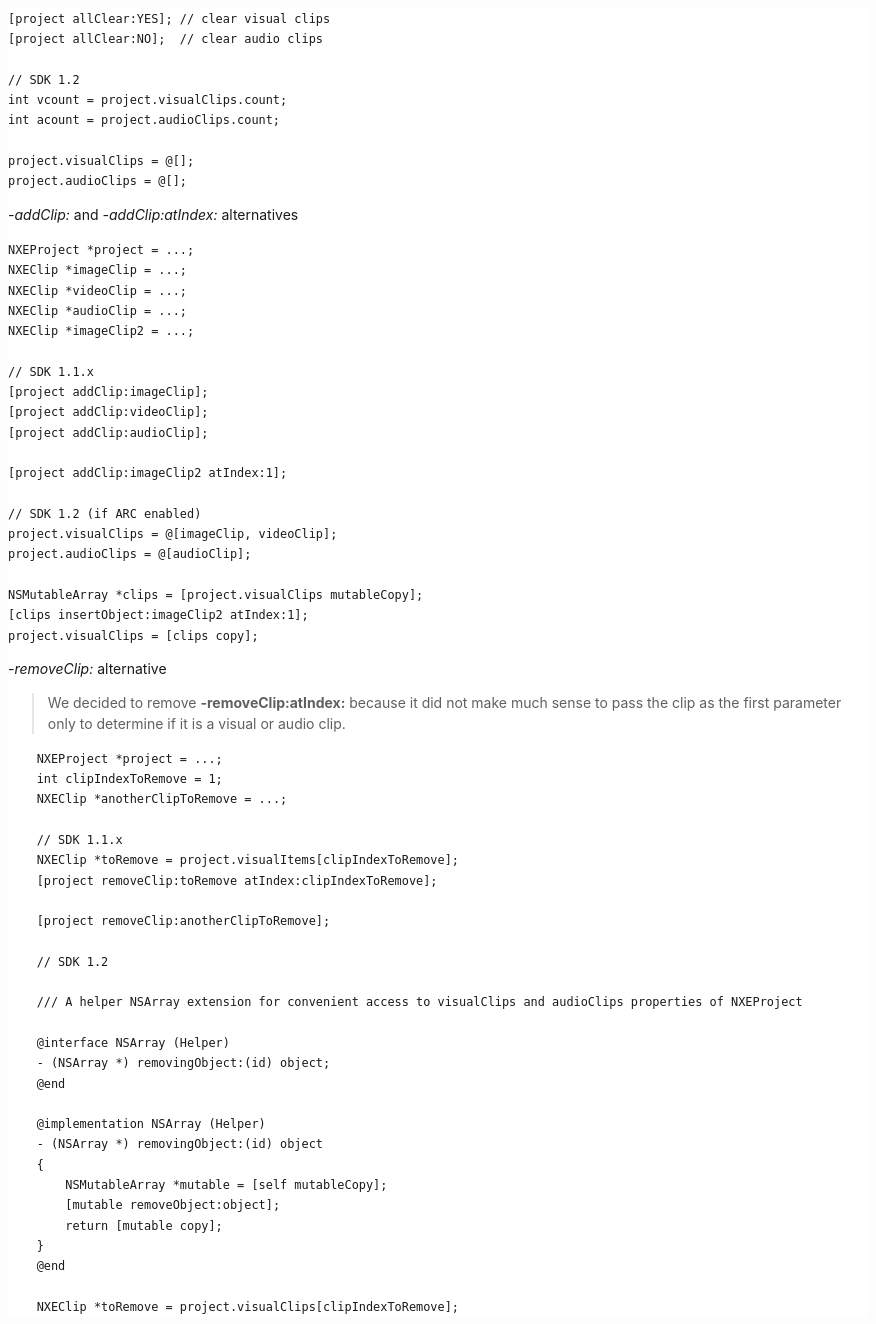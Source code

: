 	[project allClear:YES]; // clear visual clips
	[project allClear:NO];  // clear audio clips
	
	// SDK 1.2
	int vcount = project.visualClips.count;
	int acount = project.audioClips.count;
	
	project.visualClips = @[];
	project.audioClips = @[];


*-addClip:* and *-addClip:atIndex:* alternatives

	NXEProject *project = ...;
	NXEClip *imageClip = ...;
	NXEClip *videoClip = ...;
	NXEClip *audioClip = ...;
	NXEClip *imageClip2 = ...;
	
	// SDK 1.1.x
	[project addClip:imageClip];
	[project addClip:videoClip];
	[project addClip:audioClip];
	
	[project addClip:imageClip2 atIndex:1];
	
	// SDK 1.2 (if ARC enabled)
	project.visualClips = @[imageClip, videoClip];
	project.audioClips = @[audioClip];
	
	NSMutableArray *clips = [project.visualClips mutableCopy];
	[clips insertObject:imageClip2 atIndex:1];
	project.visualClips = [clips copy];


*-removeClip:* alternative

> We decided to remove <b>-removeClip:atIndex:</b> because it did not make much sense to pass the clip as the first parameter only to determine if it is a visual or audio clip.

```
	NXEProject *project = ...;
	int clipIndexToRemove = 1;
	NXEClip *anotherClipToRemove = ...;
	
	// SDK 1.1.x
	NXEClip *toRemove = project.visualItems[clipIndexToRemove];
	[project removeClip:toRemove atIndex:clipIndexToRemove];
	
	[project removeClip:anotherClipToRemove];
	
	// SDK 1.2
	
	/// A helper NSArray extension for convenient access to visualClips and audioClips properties of NXEProject
	
	@interface NSArray (Helper)
	- (NSArray *) removingObject:(id) object;
	@end
	
	@implementation NSArray (Helper)
	- (NSArray *) removingObject:(id) object
	{
	    NSMutableArray *mutable = [self mutableCopy];
	    [mutable removeObject:object];
	    return [mutable copy];
	}
	@end
	
	NXEClip *toRemove = project.visualClips[clipIndexToRemove];
```